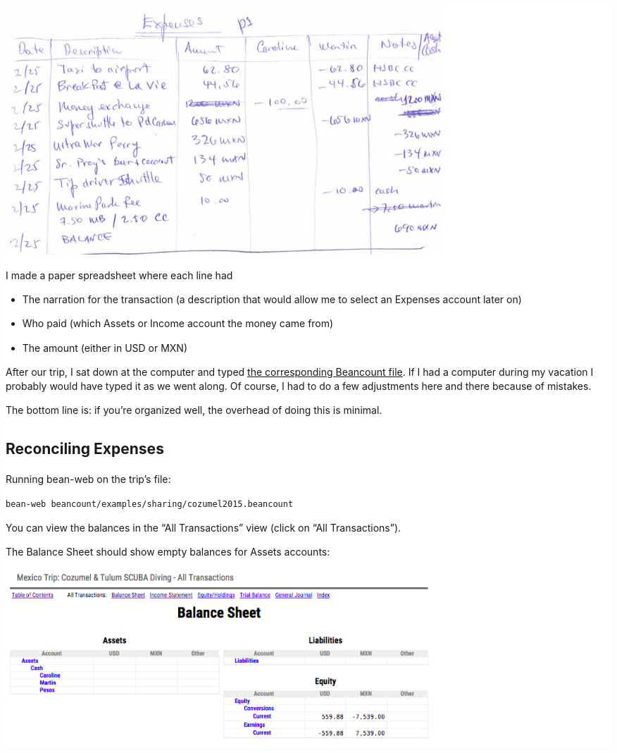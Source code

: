 <img src="21_sharing_expenses_with_beancount/media/1a614f1e796245370dd17906a9115eca79d78756.png" alt="sharing-example-note-taking.png" style="width:6.5in;height:3.68056in" />

I made a paper spreadsheet where each line had

-   The narration for the transaction (a description that would allow me to select an Expenses account later on)

-   Who paid (which Assets or Income account the money came from)

-   The amount (either in USD or MXN)

After our trip, I sat down at the computer and typed [<span class="underline">the corresponding Beancount file</span>](http://www.google.com/url?q=http%3A%2F%2Fbitbucket.org%2Fblais%2Fbeancount%2Fsrc%2Ftip%2Fexamples%2Fsharing%2Fcozumel2015.beancount&sa=D&sntz=1&usg=AFQjCNEPaKdOQ8UzCsGwRksl6sbCp6J2ZA). If I had a computer during my vacation I probably would have typed it as we went along. Of course, I had to do a few adjustments here and there because of mistakes.

The bottom line is: if you’re organized well, the overhead of doing this is minimal.

<a id="reconciling-expenses"></a>Reconciling Expenses
-----------------------------------------------------

Running bean-web on the trip’s file:

    bean-web beancount/examples/sharing/cozumel2015.beancount

You can view the balances in the “All Transactions” view (click on “All Transactions”).

The Balance Sheet should show empty balances for Assets accounts:

<img src="21_sharing_expenses_with_beancount/media/2a9a41808ed0e2b5fec809a5fde47f4e205646b5.png" alt="balsheet.png" style="width:6.28646in;height:2.57906in" />